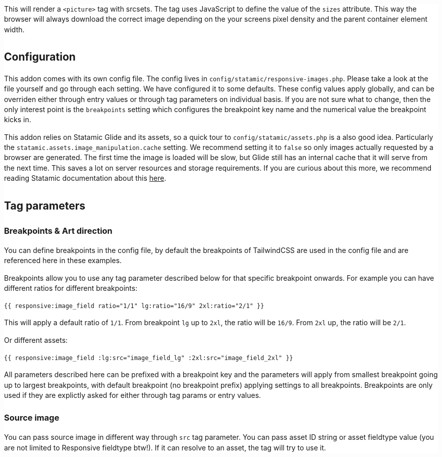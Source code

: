 This will render a `<picture>` tag with srcsets. The tag uses JavaScript to define the value of the `sizes` attribute. This way the browser will always download the correct image depending on the your screens pixel density and the parent container element width.

## Configuration

This addon comes with its own config file. The config lives in `config/statamic/responsive-images.php`. Please take a look at the file yourself and go through each setting. We have configured it to some defaults. These config values apply globally, and can be overriden either through entry values or through tag parameters on individual basis. If you are not sure what to change, then the only interest point is the `breakpoints` setting which configures the breakpoint key name and the numerical value the breakpoint kicks in.

This addon relies on Statamic Glide and its assets, so a quick tour to `config/statamic/assets.php` is a also good idea. Particularly the `statamic.assets.image_manipulation.cache` setting. We recommend setting it to `false` so only images actually requested by a browser are generated. The first time the image is loaded will be slow, but Glide still has an internal cache that it will serve from the next time. This saves a lot on server resources and storage requirements. If you are curious about this more, we recommend reading Statamic documentation about this [here](https://statamic.dev/image-manipulation#caching).

## Tag parameters

### Breakpoints & Art direction

You can define breakpoints in the config file, by default the breakpoints of TailwindCSS are used in the config file and are referenced here in these examples.

Breakpoints allow you to use any tag parameter described below for that specific breakpoint onwards. For example you can have different ratios for different breakpoints:

```twig
{{ responsive:image_field ratio="1/1" lg:ratio="16/9" 2xl:ratio="2/1" }}
```

This will apply a default ratio of `1/1`. From breakpoint `lg` up to `2xl`, the ratio will be `16/9`. From `2xl` up, the ratio will be `2/1`.

Or different assets:

```twig
{{ responsive:image_field :lg:src="image_field_lg" :2xl:src="image_field_2xl" }}
```

All parameters described here can be prefixed with a breakpoint key and the parameters will apply from smallest breakpoint going up to largest breakpoints, with default breakpoint (no breakpoint prefix) applying settings to all breakpoints. Breakpoints are only used if they are explictly asked for either through tag params or entry values.

### Source image

You can pass source image in different way through `src` tag parameter. You can pass asset ID string or asset fieldtype value (you are not limited to Responsive fieldtype btw!). If it can resolve to an asset, the tag will try to use it.
